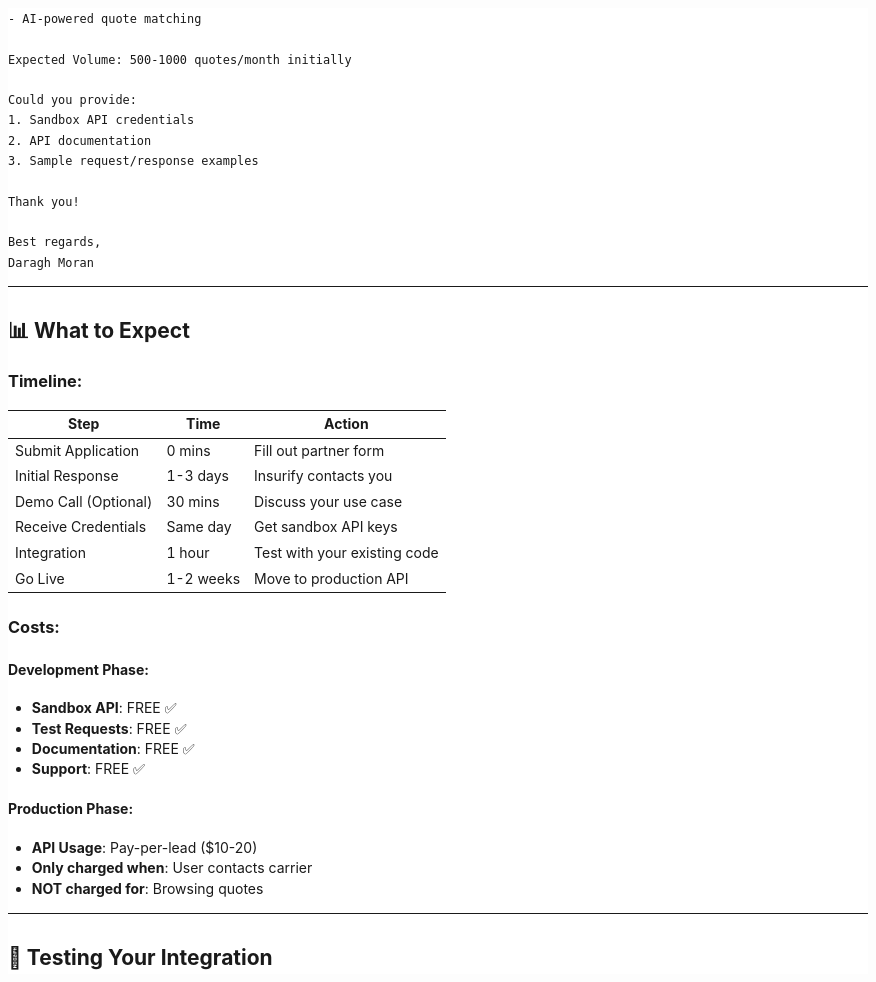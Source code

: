 ```
- AI-powered quote matching

Expected Volume: 500-1000 quotes/month initially

Could you provide:
1. Sandbox API credentials
2. API documentation
3. Sample request/response examples

Thank you!

Best regards,
Daragh Moran
```

---

## 📊 What to Expect

### Timeline:

| Step | Time | Action |
|------|------|--------|
| Submit Application | 0 mins | Fill out partner form |
| Initial Response | 1-3 days | Insurify contacts you |
| Demo Call (Optional) | 30 mins | Discuss your use case |
| Receive Credentials | Same day | Get sandbox API keys |
| Integration | 1 hour | Test with your existing code |
| Go Live | 1-2 weeks | Move to production API |

### Costs:

#### Development Phase:
- **Sandbox API**: FREE ✅
- **Test Requests**: FREE ✅
- **Documentation**: FREE ✅
- **Support**: FREE ✅

#### Production Phase:
- **API Usage**: Pay-per-lead ($10-20)
- **Only charged when**: User contacts carrier
- **NOT charged for**: Browsing quotes

---

## 🧪 Testing Your Integration
